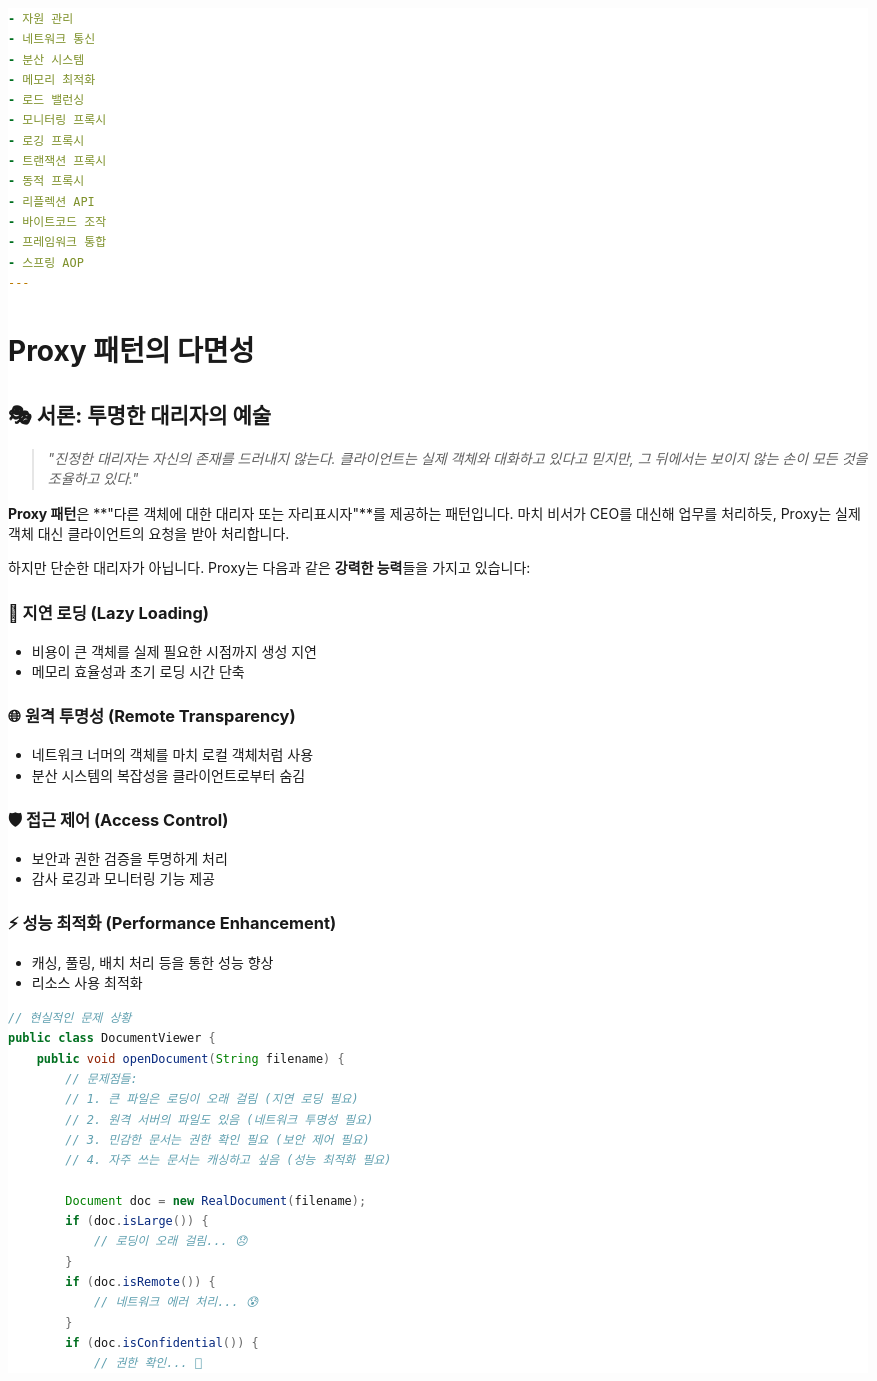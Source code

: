 ```yaml
- 자원 관리
- 네트워크 통신
- 분산 시스템
- 메모리 최적화
- 로드 밸런싱
- 모니터링 프록시
- 로깅 프록시
- 트랜잭션 프록시
- 동적 프록시
- 리플렉션 API
- 바이트코드 조작
- 프레임워크 통합
- 스프링 AOP
---
```


# Proxy 패턴의 다면성

## 🎭 **서론: 투명한 대리자의 예술**

> *"진정한 대리자는 자신의 존재를 드러내지 않는다. 클라이언트는 실제 객체와 대화하고 있다고 믿지만, 그 뒤에서는 보이지 않는 손이 모든 것을 조율하고 있다."*

**Proxy 패턴**은 **"다른 객체에 대한 대리자 또는 자리표시자"**를 제공하는 패턴입니다. 마치 비서가 CEO를 대신해 업무를 처리하듯, Proxy는 실제 객체 대신 클라이언트의 요청을 받아 처리합니다.

하지만 단순한 대리자가 아닙니다. Proxy는 다음과 같은 **강력한 능력**들을 가지고 있습니다:

### **🔄 지연 로딩 (Lazy Loading)**
- 비용이 큰 객체를 실제 필요한 시점까지 생성 지연
- 메모리 효율성과 초기 로딩 시간 단축

### **🌐 원격 투명성 (Remote Transparency)**  
- 네트워크 너머의 객체를 마치 로컬 객체처럼 사용
- 분산 시스템의 복잡성을 클라이언트로부터 숨김

### **🛡️ 접근 제어 (Access Control)**
- 보안과 권한 검증을 투명하게 처리
- 감사 로깅과 모니터링 기능 제공

### **⚡ 성능 최적화 (Performance Enhancement)**
- 캐싱, 풀링, 배치 처리 등을 통한 성능 향상
- 리소스 사용 최적화

```java
// 현실적인 문제 상황
public class DocumentViewer {
    public void openDocument(String filename) {
        // 문제점들:
        // 1. 큰 파일은 로딩이 오래 걸림 (지연 로딩 필요)
        // 2. 원격 서버의 파일도 있음 (네트워크 투명성 필요)
        // 3. 민감한 문서는 권한 확인 필요 (보안 제어 필요)
        // 4. 자주 쓰는 문서는 캐싱하고 싶음 (성능 최적화 필요)
        
        Document doc = new RealDocument(filename);
        if (doc.isLarge()) {
            // 로딩이 오래 걸림... 😞
        }
        if (doc.isRemote()) {
            // 네트워크 에러 처리... 😰
        }
        if (doc.isConfidential()) {
            // 권한 확인... 🔐
```